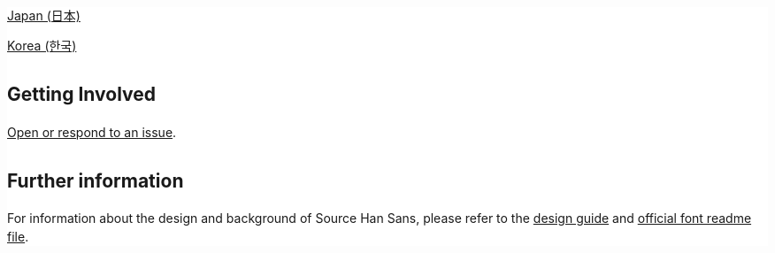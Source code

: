 [Japan (日本)](https://github.com/adobe-fonts/source-han-sans/releases/download/2.005R/SourceHanSansJP.zip)

[Korea (한국)](https://github.com/adobe-fonts/source-han-sans/releases/download/2.005R/SourceHanSansKR.zip)

## Getting Involved

[Open or respond to an issue](https://github.com/adobe-fonts/source-han-sans/issues/).

## Further information

For information about the design and background of Source Han Sans, please refer to the [design guide](https://github.com/adobe-fonts/source-han-sans/raw/release/SourceHanSansDesignGuide.pdf) and [official font readme file](https://github.com/adobe-fonts/source-han-sans/raw/release/SourceHanSansReadMe.pdf).
